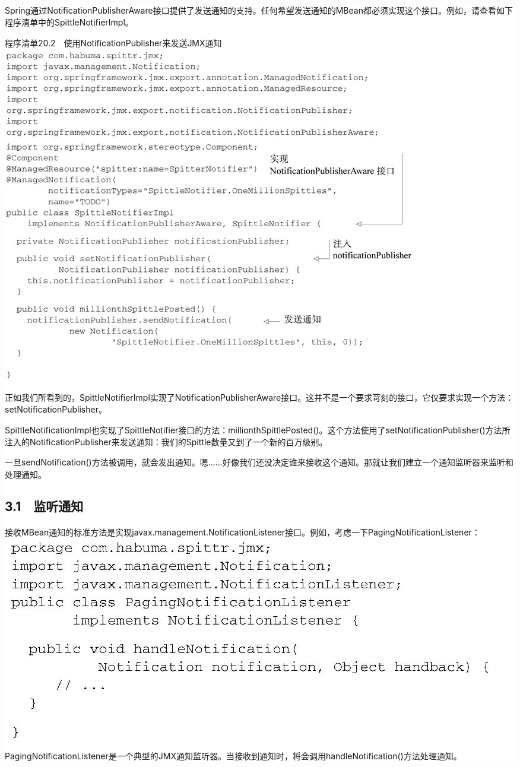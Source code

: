 Spring通过NotificationPublisherAware接口提供了发送通知的支持。任何希望发送通知的MBean都必须实现这个接口。例如，请查看如下程序清单中的SpittleNotifierImpl。

程序清单20.2　使用NotificationPublisher来发送JMX通知
<br/>![](img/code20-2.jpg)<br/>

正如我们所看到的，SpittleNotifierImpl实现了NotificationPublisherAware接口。这并不是一个要求苛刻的接口，它仅要求实现一个方法：setNotificationPublisher。

SpittleNotificationImpl也实现了SpittleNotifier接口的方法：millionthSpittlePosted()。这个方法使用了setNotificationPublisher()方法所注入的NotificationPublisher来发送通知：我们的Spittle数量又到了一个新的百万级别。

一旦sendNotification()方法被调用，就会发出通知。嗯……好像我们还没决定谁来接收这个通知。那就让我们建立一个通知监听器来监听和处理通知。

## 3.1　监听通知
接收MBean通知的标准方法是实现javax.management.NotificationListener接口。例如，考虑一下PagingNotificationListener：
<br/>![](img/NotificationListener.jpg)<br/>
PagingNotificationListener是一个典型的JMX通知监听器。当接收到通知时，将会调用handleNotification()方法处理通知。
